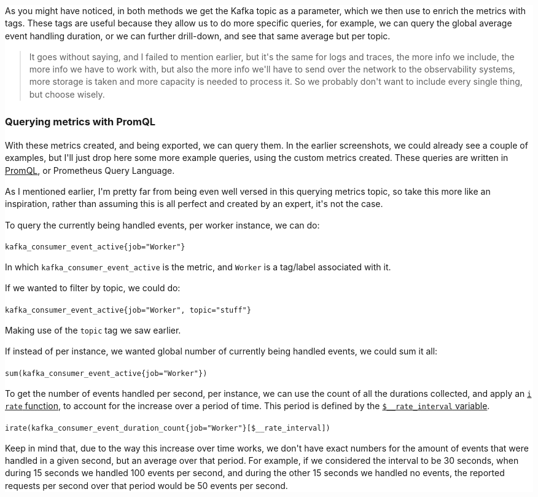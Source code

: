 As you might have noticed, in both methods we get the Kafka topic as a parameter, which we then use to enrich the metrics with tags. These tags are useful because they allow us to do more specific queries, for example, we can query the global average event handling duration, or we can further drill-down, and see that same average but per topic.

> It goes without saying, and I failed to mention earlier, but it's the same for logs and traces, the more info we include, the more info we have to work with, but also the more info we'll have to send over the network to the observability systems, more storage is taken and more capacity is needed to process it. So we probably don't want to include every single thing, but choose wisely.

### Querying metrics with PromQL

With these metrics created, and being exported, we can query them. In the earlier screenshots, we could already see a couple of examples, but I'll just drop here some more example queries, using the custom metrics created. These queries are written in [PromQL](https://prometheus.io/docs/prometheus/latest/querying/basics/), or Prometheus Query Language.

As I mentioned earlier, I'm pretty far from being even well versed in this querying metrics topic, so take this more like an inspiration, rather than assuming this is all perfect and created by an expert, it's not the case.

To query the currently being handled events, per worker instance, we can do:

```promql
kafka_consumer_event_active{job="Worker"}
```

In which `kafka_consumer_event_active` is the metric, and `Worker` is a tag/label associated with it.

If we wanted to filter by topic, we could do:

```promql
kafka_consumer_event_active{job="Worker", topic="stuff"}
```

Making use of the `topic` tag we saw earlier.

If instead of per instance, we wanted global number of currently being handled events, we could sum it all:

```promql
sum(kafka_consumer_event_active{job="Worker"})
```

To get the number of events handled per second, per instance, we can use the count of all the durations collected, and apply an [`irate` function](https://prometheus.io/docs/prometheus/latest/querying/functions/#irate), to account for the increase over a period of time. This period is defined by the [`$__rate_interval` variable](https://grafana.com/blog/2020/09/28/new-in-grafana-7.2-__rate_interval-for-prometheus-rate-queries-that-just-work/).

```promql
irate(kafka_consumer_event_duration_count{job="Worker"}[$__rate_interval])
```

Keep in mind that, due to the way this increase over time works, we don't have exact numbers for the amount of events that were handled in a given second, but an average over that period. For example, if we considered the interval to be 30 seconds, when during 15 seconds we handled 100 events per second, and during the other 15 seconds we handled no events, the reported requests per second over that period would be 50 events per second.
